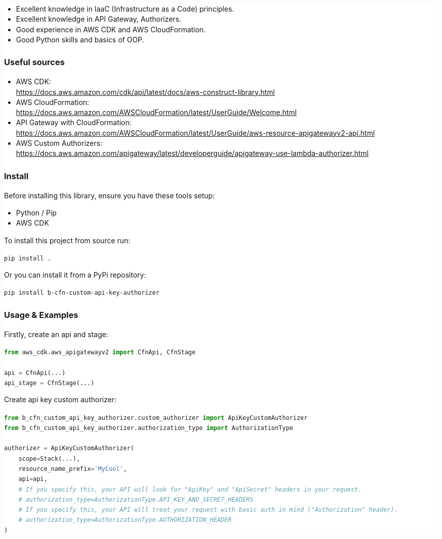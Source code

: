 - Excellent knowledge in IaaC (Infrastructure as a Code) principles.
- Excellent knowledge in API Gateway, Authorizers.
- Good experience in AWS CDK and AWS CloudFormation.
- Good Python skills and basics of OOP.

### Useful sources

- AWS CDK:<br>https://docs.aws.amazon.com/cdk/api/latest/docs/aws-construct-library.html
- AWS CloudFormation:<br>https://docs.aws.amazon.com/AWSCloudFormation/latest/UserGuide/Welcome.html
- API Gateway with
  CloudFormation:<br>https://docs.aws.amazon.com/AWSCloudFormation/latest/UserGuide/aws-resource-apigatewayv2-api.html
- AWS Custom
  Authorizers:<br>https://docs.aws.amazon.com/apigateway/latest/developerguide/apigateway-use-lambda-authorizer.html

### Install

Before installing this library, ensure you have these tools setup:

- Python / Pip
- AWS CDK

To install this project from source run:

```
pip install .
```

Or you can install it from a PyPi repository:

```
pip install b-cfn-custom-api-key-authorizer
```

### Usage & Examples

Firstly, create an api and stage:

```python
from aws_cdk.aws_apigatewayv2 import CfnApi, CfnStage

api = CfnApi(...)
api_stage = CfnStage(...)
```

Create api key custom authorizer:

```python
from b_cfn_custom_api_key_authorizer.custom_authorizer import ApiKeyCustomAuthorizer
from b_cfn_custom_api_key_authorizer.authorization_type import AuthorizationType

authorizer = ApiKeyCustomAuthorizer(
    scope=Stack(...),
    resource_name_prefix='MyCool',
    api=api,
    # If you specify this, your API will look for "ApiKey" and "ApiSecret" headers in your request.
    # authorization_type=AuthorizationType.API_KEY_AND_SECRET_HEADERS
    # If you specify this, your API will treat your request with basic auth in mind ("Authorization" header).
    # authorization_type=AuthorizationType.AUTHORIZATION_HEADER
)
```
